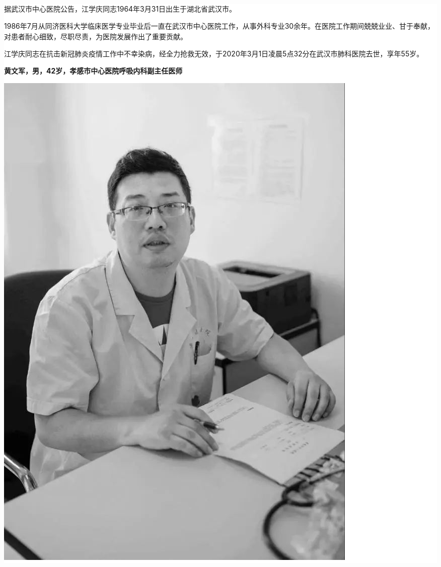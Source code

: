   

据武汉市中心医院公告，江学庆同志1964年3月31日出生于湖北省武汉市。

  
1986年7月从同济医科大学临床医学专业毕业后一直在武汉市中心医院工作，从事外科专业30余年。在医院工作期间兢兢业业、甘于奉献，对患者耐心细致，尽职尽责，为医院发展作出了重要贡献。

  
江学庆同志在抗击新冠肺炎疫情工作中不幸染病，经全力抢救无效，于2020年3月1日凌晨5点32分在武汉市肺科医院去世，享年55岁。

  
**黄文军，男，42岁，孝感市中心医院呼吸内科副主任医师**

**![](/images/post/ac4e5ab0953535bb660ad0ecfa9afcfd.jpg)**
